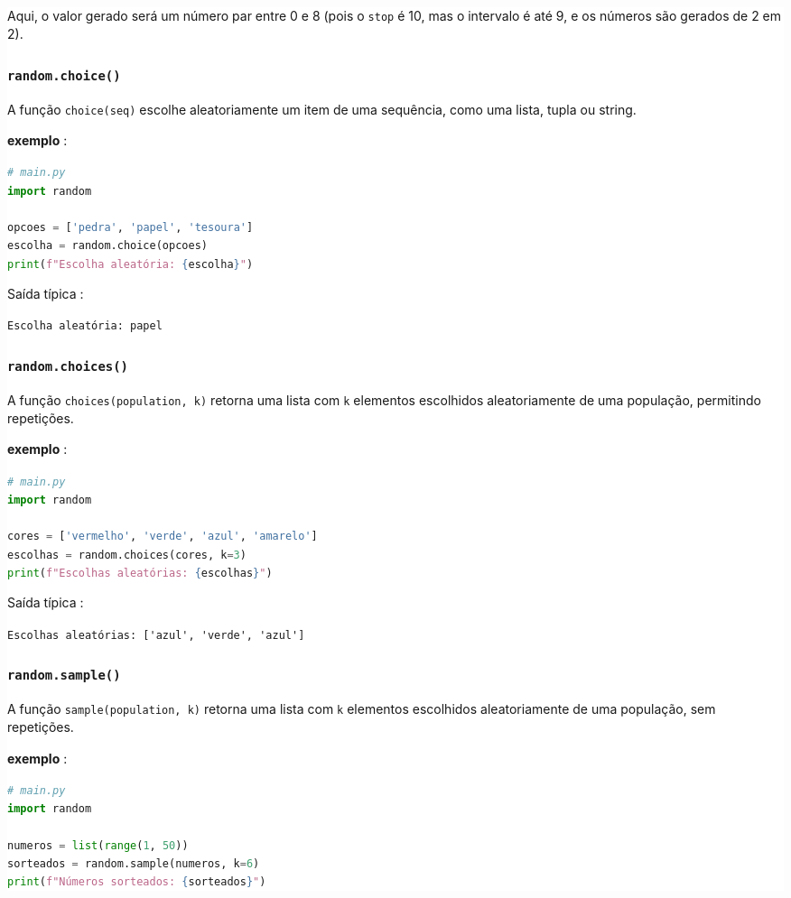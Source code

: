Aqui, o valor gerado será um número par entre 0 e 8 (pois o `stop` é 10, mas o intervalo é até 9, e os números são gerados de 2 em 2).

### `random.choice()`

A função `choice(seq)` escolhe aleatoriamente um item de uma sequência, como uma lista, tupla ou string.

**exemplo** :

```python
# main.py
import random

opcoes = ['pedra', 'papel', 'tesoura']
escolha = random.choice(opcoes)
print(f"Escolha aleatória: {escolha}")
```

Saída típica :
```
Escolha aleatória: papel
```

### `random.choices()`

A função `choices(population, k)` retorna uma lista com `k` elementos escolhidos aleatoriamente de uma população, permitindo repetições.

**exemplo** :

```python
# main.py
import random

cores = ['vermelho', 'verde', 'azul', 'amarelo']
escolhas = random.choices(cores, k=3)
print(f"Escolhas aleatórias: {escolhas}")
```

Saída típica :
```
Escolhas aleatórias: ['azul', 'verde', 'azul']
```

### `random.sample()`

A função `sample(population, k)` retorna uma lista com `k` elementos escolhidos aleatoriamente de uma população, sem repetições.

**exemplo** :

```python
# main.py
import random

numeros = list(range(1, 50))
sorteados = random.sample(numeros, k=6)
print(f"Números sorteados: {sorteados}")
```
